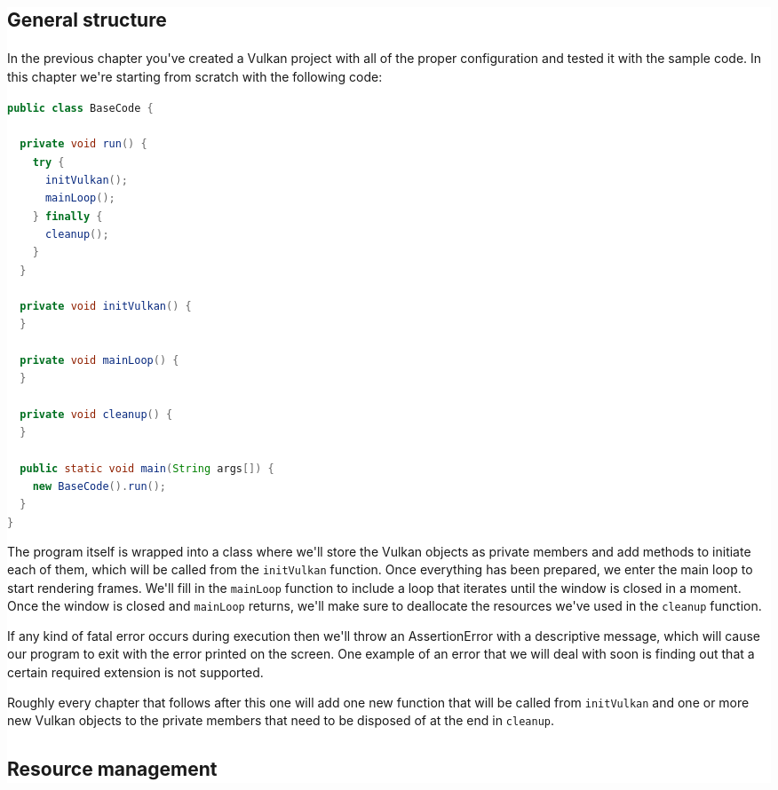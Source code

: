 ## General structure

In the previous chapter you've created a Vulkan project with all of the proper
configuration and tested it with the sample code. In this chapter we're starting
from scratch with the following code:

```java
public class BaseCode {

  private void run() {
    try {
      initVulkan();
      mainLoop();
    } finally {
      cleanup();
    }
  }

  private void initVulkan() {
  }

  private void mainLoop() {
  }

  private void cleanup() {
  }

  public static void main(String args[]) {
    new BaseCode().run();
  }
}
```

The program itself is wrapped into a class where we'll store the Vulkan objects
as private members and add methods to initiate each of them, which will
be called from the `initVulkan` function. Once everything has been prepared, we
enter the main loop to start rendering frames. We'll fill in the `mainLoop`
function to include a loop that iterates until the window is closed in a moment.
Once the window is closed and `mainLoop` returns, we'll make sure to deallocate
the resources we've used in the `cleanup` function.

If any kind of fatal error occurs during execution then we'll throw an
AssertionError with a descriptive message, which will cause our program to exit
with the error printed on the screen. One example of an error that we will deal
with soon is finding out that a certain required extension is not supported.

Roughly every chapter that follows after this one will add one new function that
will be called from `initVulkan` and one or more new Vulkan objects to the
private members that need to be disposed of at the end in `cleanup`.

## Resource management
